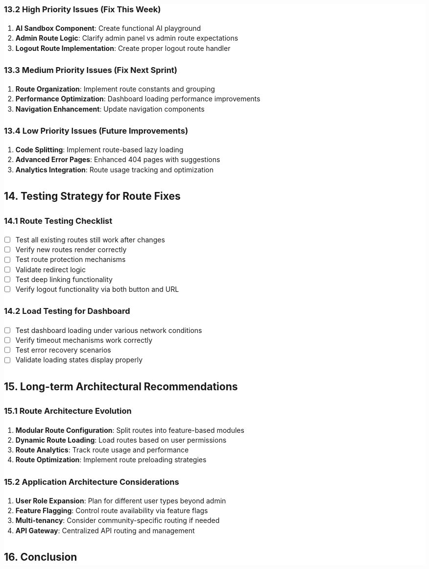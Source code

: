### 13.2 High Priority Issues (Fix This Week)  
1. **AI Sandbox Component**: Create functional AI playground
2. **Admin Route Logic**: Clarify admin panel vs admin route expectations
3. **Logout Route Implementation**: Create proper logout route handler

### 13.3 Medium Priority Issues (Fix Next Sprint)
1. **Route Organization**: Implement route constants and grouping
2. **Performance Optimization**: Dashboard loading performance improvements
3. **Navigation Enhancement**: Update navigation components

### 13.4 Low Priority Issues (Future Improvements)
1. **Code Splitting**: Implement route-based lazy loading
2. **Advanced Error Pages**: Enhanced 404 pages with suggestions
3. **Analytics Integration**: Route usage tracking and optimization

## 14. Testing Strategy for Route Fixes

### 14.1 Route Testing Checklist
- [ ] Test all existing routes still work after changes
- [ ] Verify new routes render correctly
- [ ] Test route protection mechanisms
- [ ] Validate redirect logic
- [ ] Test deep linking functionality
- [ ] Verify logout functionality via both button and URL

### 14.2 Load Testing for Dashboard
- [ ] Test dashboard loading under various network conditions
- [ ] Verify timeout mechanisms work correctly
- [ ] Test error recovery scenarios
- [ ] Validate loading states display properly

## 15. Long-term Architectural Recommendations

### 15.1 Route Architecture Evolution
1. **Modular Route Configuration**: Split routes into feature-based modules
2. **Dynamic Route Loading**: Load routes based on user permissions
3. **Route Analytics**: Track route usage and performance
4. **Route Optimization**: Implement route preloading strategies

### 15.2 Application Architecture Considerations
1. **User Role Expansion**: Plan for different user types beyond admin
2. **Feature Flagging**: Control route availability via feature flags
3. **Multi-tenancy**: Consider community-specific routing if needed
4. **API Gateway**: Centralized API routing and management

## 16. Conclusion
